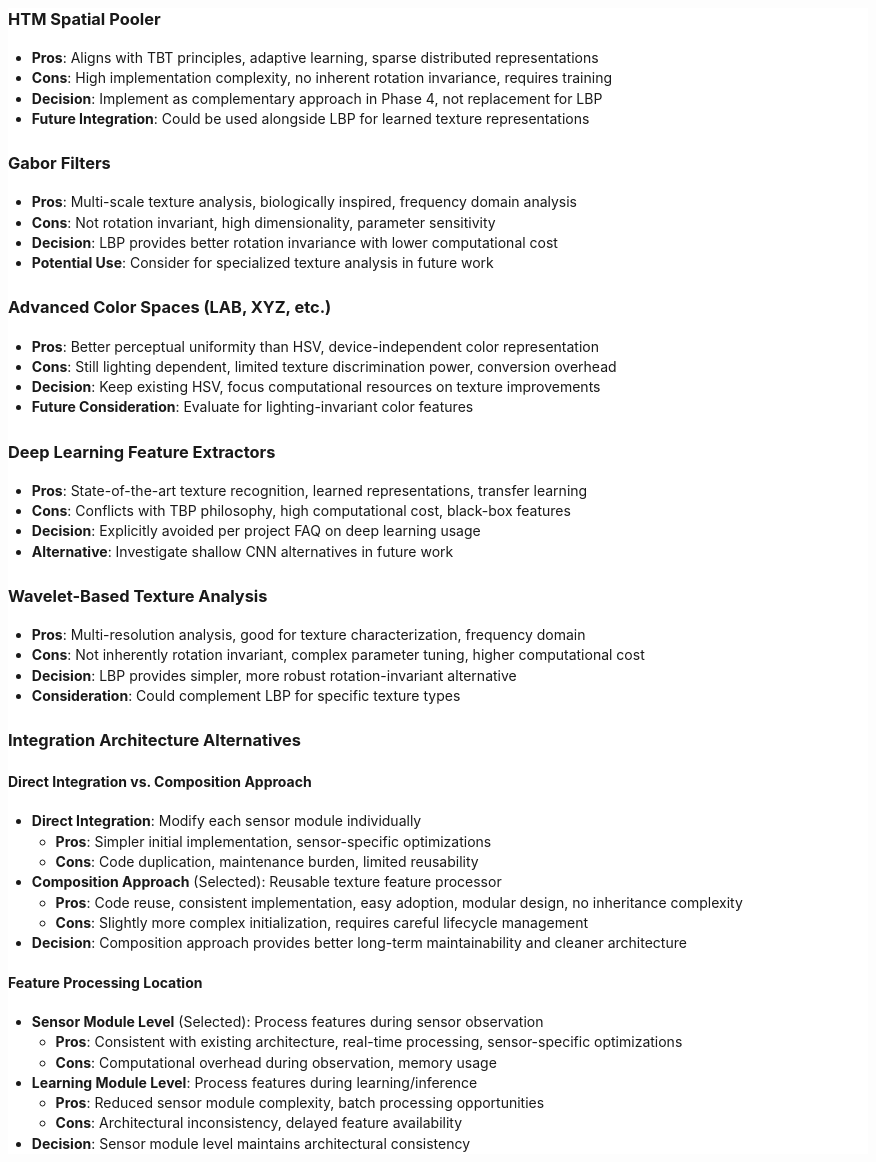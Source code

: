 ### HTM Spatial Pooler
- **Pros**: Aligns with TBT principles, adaptive learning, sparse distributed representations
- **Cons**: High implementation complexity, no inherent rotation invariance, requires training
- **Decision**: Implement as complementary approach in Phase 4, not replacement for LBP
- **Future Integration**: Could be used alongside LBP for learned texture representations

### Gabor Filters
- **Pros**: Multi-scale texture analysis, biologically inspired, frequency domain analysis
- **Cons**: Not rotation invariant, high dimensionality, parameter sensitivity
- **Decision**: LBP provides better rotation invariance with lower computational cost
- **Potential Use**: Consider for specialized texture analysis in future work

### Advanced Color Spaces (LAB, XYZ, etc.)
- **Pros**: Better perceptual uniformity than HSV, device-independent color representation
- **Cons**: Still lighting dependent, limited texture discrimination power, conversion overhead
- **Decision**: Keep existing HSV, focus computational resources on texture improvements
- **Future Consideration**: Evaluate for lighting-invariant color features

### Deep Learning Feature Extractors
- **Pros**: State-of-the-art texture recognition, learned representations, transfer learning
- **Cons**: Conflicts with TBP philosophy, high computational cost, black-box features
- **Decision**: Explicitly avoided per project FAQ on deep learning usage
- **Alternative**: Investigate shallow CNN alternatives in future work

### Wavelet-Based Texture Analysis
- **Pros**: Multi-resolution analysis, good for texture characterization, frequency domain
- **Cons**: Not inherently rotation invariant, complex parameter tuning, higher computational cost
- **Decision**: LBP provides simpler, more robust rotation-invariant alternative
- **Consideration**: Could complement LBP for specific texture types

### Integration Architecture Alternatives

#### Direct Integration vs. Composition Approach
- **Direct Integration**: Modify each sensor module individually
  - **Pros**: Simpler initial implementation, sensor-specific optimizations
  - **Cons**: Code duplication, maintenance burden, limited reusability
- **Composition Approach** (Selected): Reusable texture feature processor
  - **Pros**: Code reuse, consistent implementation, easy adoption, modular design, no inheritance complexity
  - **Cons**: Slightly more complex initialization, requires careful lifecycle management
- **Decision**: Composition approach provides better long-term maintainability and cleaner architecture

#### Feature Processing Location
- **Sensor Module Level** (Selected): Process features during sensor observation
  - **Pros**: Consistent with existing architecture, real-time processing, sensor-specific optimizations
  - **Cons**: Computational overhead during observation, memory usage
- **Learning Module Level**: Process features during learning/inference
  - **Pros**: Reduced sensor module complexity, batch processing opportunities
  - **Cons**: Architectural inconsistency, delayed feature availability
- **Decision**: Sensor module level maintains architectural consistency

